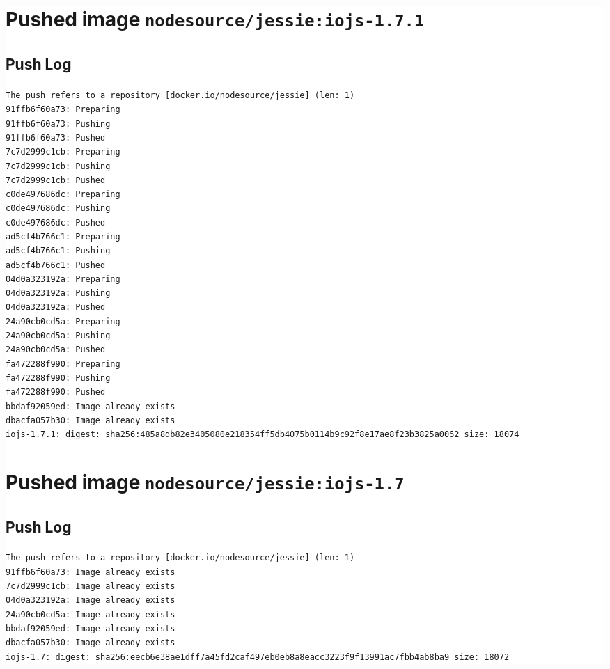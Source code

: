 # Pushed image `nodesource/jessie:iojs-1.7.1`

## Push Log

```
The push refers to a repository [docker.io/nodesource/jessie] (len: 1)
91ffb6f60a73: Preparing
91ffb6f60a73: Pushing
91ffb6f60a73: Pushed
7c7d2999c1cb: Preparing
7c7d2999c1cb: Pushing
7c7d2999c1cb: Pushed
c0de497686dc: Preparing
c0de497686dc: Pushing
c0de497686dc: Pushed
ad5cf4b766c1: Preparing
ad5cf4b766c1: Pushing
ad5cf4b766c1: Pushed
04d0a323192a: Preparing
04d0a323192a: Pushing
04d0a323192a: Pushed
24a90cb0cd5a: Preparing
24a90cb0cd5a: Pushing
24a90cb0cd5a: Pushed
fa472288f990: Preparing
fa472288f990: Pushing
fa472288f990: Pushed
bbdaf92059ed: Image already exists
dbacfa057b30: Image already exists
iojs-1.7.1: digest: sha256:485a8db82e3405080e218354ff5db4075b0114b9c92f8e17ae8f23b3825a0052 size: 18074

```

# Pushed image `nodesource/jessie:iojs-1.7`

## Push Log

```
The push refers to a repository [docker.io/nodesource/jessie] (len: 1)
91ffb6f60a73: Image already exists
7c7d2999c1cb: Image already exists
04d0a323192a: Image already exists
24a90cb0cd5a: Image already exists
bbdaf92059ed: Image already exists
dbacfa057b30: Image already exists
iojs-1.7: digest: sha256:eecb6e38ae1dff7a45fd2caf497eb0eb8a8eacc3223f9f13991ac7fbb4ab8ba9 size: 18072

```
